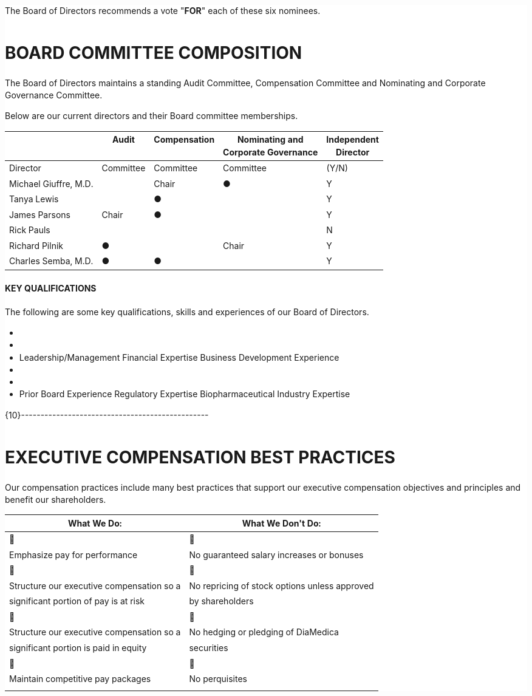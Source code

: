 The Board of Directors recommends a vote "**FOR**" each of these six nominees.

# **BOARD COMMITTEE COMPOSITION**

The Board of Directors maintains a standing Audit Committee, Compensation Committee and Nominating and Corporate Governance Committee.

Below are our current directors and their Board committee memberships.

|                       | Audit     | Compensation | Nominating and<br>Corporate Governance | Independent<br>Director |
|-----------------------|-----------|--------------|----------------------------------------|-------------------------|
| Director              | Committee | Committee    | Committee                              | (Y/N)                   |
| Michael Giuffre, M.D. |           | Chair        | ●                                      | Y                       |
| Tanya Lewis           |           | ●            |                                        | Y                       |
| James Parsons         | Chair     | ●            |                                        | Y                       |
| Rick Pauls            |           |              |                                        | N                       |
| Richard Pilnik        | ●         |              | Chair                                  | Y                       |
| Charles Semba, M.D.   | ●         | ●            |                                        | Y                       |

#### **KEY QUALIFICATIONS**

The following are some key qualifications, skills and experiences of our Board of Directors.

- 
- 
- Leadership/Management Financial Expertise Business Development Experience
- 
- 
- Prior Board Experience Regulatory Expertise Biopharmaceutical Industry Expertise

{10}------------------------------------------------

# **EXECUTIVE COMPENSATION BEST PRACTICES**

Our compensation practices include many best practices that support our executive compensation objectives and principles and benefit our shareholders.

| What We Do:                               | What We Don't Do:                             |
|-------------------------------------------|-----------------------------------------------|
|                                          |                                              |
| Emphasize pay for performance             | No guaranteed salary increases or bonuses     |
|                                          |                                              |
| Structure our executive compensation so a | No repricing of stock options unless approved |
| significant portion of pay is at risk     | by shareholders                               |
|                                          |                                              |
| Structure our executive compensation so a | No hedging or pledging of DiaMedica           |
| significant portion is paid in equity     | securities                                    |
|                                          |                                              |
| Maintain competitive pay packages         | No perquisites                                |
|                                           |                                               |

